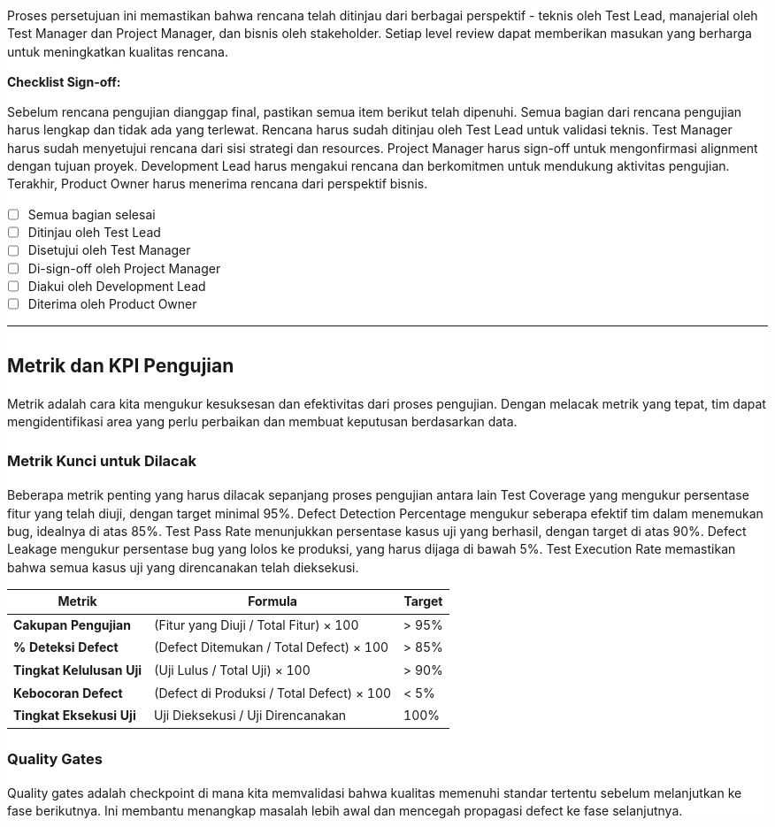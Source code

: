 Proses persetujuan ini memastikan bahwa rencana telah ditinjau dari berbagai perspektif - teknis oleh Test Lead, manajerial oleh Test Manager dan Project Manager, dan bisnis oleh stakeholder. Setiap level review dapat memberikan masukan yang berharga untuk meningkatkan kualitas rencana.

**Checklist Sign-off:**

Sebelum rencana pengujian dianggap final, pastikan semua item berikut telah dipenuhi. Semua bagian dari rencana pengujian harus lengkap dan tidak ada yang terlewat. Rencana harus sudah ditinjau oleh Test Lead untuk validasi teknis. Test Manager harus sudah menyetujui rencana dari sisi strategi dan resources. Project Manager harus sign-off untuk mengonfirmasi alignment dengan tujuan proyek. Development Lead harus mengakui rencana dan berkomitmen untuk mendukung aktivitas pengujian. Terakhir, Product Owner harus menerima rencana dari perspektif bisnis.

- [ ] Semua bagian selesai
- [ ] Ditinjau oleh Test Lead
- [ ] Disetujui oleh Test Manager
- [ ] Di-sign-off oleh Project Manager
- [ ] Diakui oleh Development Lead
- [ ] Diterima oleh Product Owner

---

## <i class="fas fa-chart-line"></i> Metrik dan KPI Pengujian

Metrik adalah cara kita mengukur kesuksesan dan efektivitas dari proses pengujian. Dengan melacak metrik yang tepat, tim dapat mengidentifikasi area yang perlu perbaikan dan membuat keputusan berdasarkan data.

### Metrik Kunci untuk Dilacak

Beberapa metrik penting yang harus dilacak sepanjang proses pengujian antara lain Test Coverage yang mengukur persentase fitur yang telah diuji, dengan target minimal 95%. Defect Detection Percentage mengukur seberapa efektif tim dalam menemukan bug, idealnya di atas 85%. Test Pass Rate menunjukkan persentase kasus uji yang berhasil, dengan target di atas 90%. Defect Leakage mengukur persentase bug yang lolos ke produksi, yang harus dijaga di bawah 5%. Test Execution Rate memastikan bahwa semua kasus uji yang direncanakan telah dieksekusi.

| Metrik | Formula | Target |
|--------|---------|--------|
| **Cakupan Pengujian** | (Fitur yang Diuji / Total Fitur) × 100 | > 95% |
| **% Deteksi Defect** | (Defect Ditemukan / Total Defect) × 100 | > 85% |
| **Tingkat Kelulusan Uji** | (Uji Lulus / Total Uji) × 100 | > 90% |
| **Kebocoran Defect** | (Defect di Produksi / Total Defect) × 100 | < 5% |
| **Tingkat Eksekusi Uji** | Uji Dieksekusi / Uji Direncanakan | 100% |

### Quality Gates

Quality gates adalah checkpoint di mana kita memvalidasi bahwa kualitas memenuhi standar tertentu sebelum melanjutkan ke fase berikutnya. Ini membantu menangkap masalah lebih awal dan mencegah propagasi defect ke fase selanjutnya.
